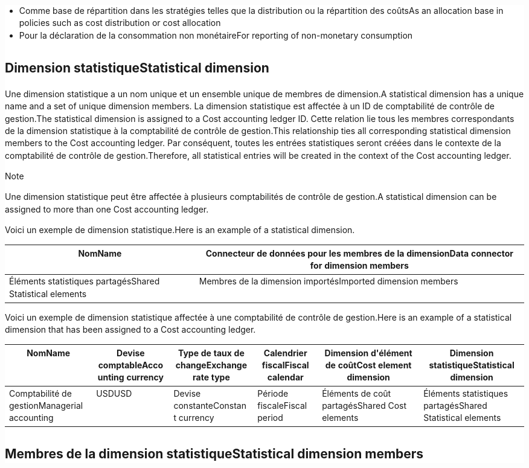 - <span data-ttu-id="7b0a1-108">Comme base de répartition dans les stratégies telles que la distribution ou la répartition des coûts</span><span class="sxs-lookup"><span data-stu-id="7b0a1-108">As an allocation base in policies such as cost distribution or cost allocation</span></span>
- <span data-ttu-id="7b0a1-109">Pour la déclaration de la consommation non monétaire</span><span class="sxs-lookup"><span data-stu-id="7b0a1-109">For reporting of non-monetary consumption</span></span>

## <a name="statistical-dimension"></a><span data-ttu-id="7b0a1-110">Dimension statistique</span><span class="sxs-lookup"><span data-stu-id="7b0a1-110">Statistical dimension</span></span>

<span data-ttu-id="7b0a1-111">Une dimension statistique a un nom unique et un ensemble unique de membres de dimension.</span><span class="sxs-lookup"><span data-stu-id="7b0a1-111">A statistical dimension has a unique name and a set of unique dimension members.</span></span> <span data-ttu-id="7b0a1-112">La dimension statistique est affectée à un ID de comptabilité de contrôle de gestion.</span><span class="sxs-lookup"><span data-stu-id="7b0a1-112">The statistical dimension is assigned to a Cost accounting ledger ID.</span></span> <span data-ttu-id="7b0a1-113">Cette relation lie tous les membres correspondants de la dimension statistique à la comptabilité de contrôle de gestion.</span><span class="sxs-lookup"><span data-stu-id="7b0a1-113">This relationship ties all corresponding statistical dimension members to the Cost accounting ledger.</span></span> <span data-ttu-id="7b0a1-114">Par conséquent, toutes les entrées statistiques seront créées dans le contexte de la comptabilité de contrôle de gestion.</span><span class="sxs-lookup"><span data-stu-id="7b0a1-114">Therefore, all statistical entries will be created in the context of the Cost accounting ledger.</span></span>

> [!NOTE]
> <span data-ttu-id="7b0a1-115">Une dimension statistique peut être affectée à plusieurs comptabilités de contrôle de gestion.</span><span class="sxs-lookup"><span data-stu-id="7b0a1-115">A statistical dimension can be assigned to more than one Cost accounting ledger.</span></span>

<span data-ttu-id="7b0a1-116">Voici un exemple de dimension statistique.</span><span class="sxs-lookup"><span data-stu-id="7b0a1-116">Here is an example of a statistical dimension.</span></span>

| <span data-ttu-id="7b0a1-117">Nom</span><span class="sxs-lookup"><span data-stu-id="7b0a1-117">Name</span></span>                        | <span data-ttu-id="7b0a1-118">Connecteur de données pour les membres de la dimension</span><span class="sxs-lookup"><span data-stu-id="7b0a1-118">Data connector for dimension members</span></span> |
|-----------------------------|--------------------------------------|
| <span data-ttu-id="7b0a1-119">Éléments statistiques partagés</span><span class="sxs-lookup"><span data-stu-id="7b0a1-119">Shared Statistical elements</span></span> | <span data-ttu-id="7b0a1-120">Membres de la dimension importés</span><span class="sxs-lookup"><span data-stu-id="7b0a1-120">Imported dimension members</span></span>           |

<span data-ttu-id="7b0a1-121">Voici un exemple de dimension statistique affectée à une comptabilité de contrôle de gestion.</span><span class="sxs-lookup"><span data-stu-id="7b0a1-121">Here is an example of a statistical dimension that has been assigned to a Cost accounting ledger.</span></span>

| <span data-ttu-id="7b0a1-122">Nom</span><span class="sxs-lookup"><span data-stu-id="7b0a1-122">Name</span></span>                  | <span data-ttu-id="7b0a1-123">Devise comptable</span><span class="sxs-lookup"><span data-stu-id="7b0a1-123">Accounting currency</span></span> | <span data-ttu-id="7b0a1-124">Type de taux de change</span><span class="sxs-lookup"><span data-stu-id="7b0a1-124">Exchange rate type</span></span> | <span data-ttu-id="7b0a1-125">Calendrier fiscal</span><span class="sxs-lookup"><span data-stu-id="7b0a1-125">Fiscal calendar</span></span> | <span data-ttu-id="7b0a1-126">Dimension d'élément de coût</span><span class="sxs-lookup"><span data-stu-id="7b0a1-126">Cost element dimension</span></span> | <span data-ttu-id="7b0a1-127">Dimension statistique</span><span class="sxs-lookup"><span data-stu-id="7b0a1-127">Statistical dimension</span></span>       |
|-----------------------|---------------------|--------------------|-----------------|------------------------|-----------------------------|
| <span data-ttu-id="7b0a1-128">Comptabilité de gestion</span><span class="sxs-lookup"><span data-stu-id="7b0a1-128">Managerial accounting</span></span> | <span data-ttu-id="7b0a1-129">USD</span><span class="sxs-lookup"><span data-stu-id="7b0a1-129">USD</span></span>                 | <span data-ttu-id="7b0a1-130">Devise constante</span><span class="sxs-lookup"><span data-stu-id="7b0a1-130">Constant currency</span></span>  | <span data-ttu-id="7b0a1-131">Période fiscale</span><span class="sxs-lookup"><span data-stu-id="7b0a1-131">Fiscal period</span></span>   | <span data-ttu-id="7b0a1-132">Éléments de coût partagés</span><span class="sxs-lookup"><span data-stu-id="7b0a1-132">Shared Cost elements</span></span>   | <span data-ttu-id="7b0a1-133">Éléments statistiques partagés</span><span class="sxs-lookup"><span data-stu-id="7b0a1-133">Shared Statistical elements</span></span> |

## <a name="statistical-dimension-members"></a><span data-ttu-id="7b0a1-134">Membres de la dimension statistique</span><span class="sxs-lookup"><span data-stu-id="7b0a1-134">Statistical dimension members</span></span>
